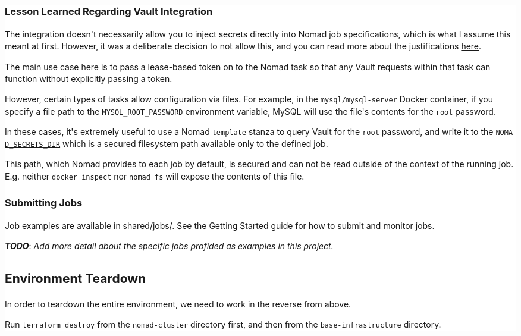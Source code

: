 ### Lesson Learned Regarding Vault Integration

The integration doesn't necessarily allow you to inject secrets directly into Nomad job specifications, which is what I assume this meant at first. However, it was a deliberate decision to not allow this, and you can read more about the justifications [here][nomad_vault_discussion].

The main use case here is to pass a lease-based token on to the Nomad task so that any Vault requests within that task can function without explicitly passing a token.

However, certain types of tasks allow configuration via files. For example, in the `mysql/mysql-server` Docker container, if you specify a file path to the `MYSQL_ROOT_PASSWORD` environment variable, MySQL will use the file's contents for the `root` password.

In these cases, it's extremely useful to use a Nomad [`template`][nomad_template] stanza to query Vault for the `root` password, and write it to the [`NOMAD_SECRETS_DIR`][nomad_secrets_path] which is a secured filesystem path available only to the defined job.

This path, which Nomad provides to each job by default, is secured and can not be read outside of the context of the running job. E.g. neither `docker inspect` nor `nomad fs` will expose the contents of this file.

### Submitting Jobs

Job examples are available in [shared/jobs/](shared/nomad/jobs). See the
[Getting Started guide](https://www.nomadproject.io/intro/getting-started/jobs.html)
for how to submit and monitor jobs.

**_TODO_**: _Add more detail about the specific jobs profided as examples in this project._

## Environment Teardown

In order to teardown the entire environment, we need to work in the reverse from above.

Run `terraform destroy` from the `nomad-cluster` directory first, and then from the `base-infrastructure` directory.

[retry_join_ec2]: https://www.consul.io/docs/agent/options.html#retry_join_ec2
[dnsmasq]: http://www.thekelleys.org.uk/dnsmasq/doc.html
[vault_ha]: https://www.vaultproject.io/docs/concepts/ha.html
[aws_ec2_auth]: https://www.vaultproject.io/docs/auth/aws-ec2.html
[nomad_vault_integration]: https://www.nomadproject.io/docs/vault-integration/
[mysql_backend]: https://www.vaultproject.io/docs/secrets/mysql/index.html
[secret_backends]: https://www.vaultproject.io/docs/secrets/index.html
[nomad_service_discovery]: https://www.nomadproject.io/docs/agent/configuration/consul.html
[nomad_vault_task]: https://www.nomadproject.io/docs/agent/configuration/vault.html
[terraform_aws_creds]: https://www.terraform.io/docs/providers/aws/
[packer]: https://www.packer.io/intro/
[remote_state_local]: https://www.terraform.io/docs/state/remote/local.html
[atlas]: (https://atlas.hashicorp.com/)
[nomad_vault_discussion]: https://github.com/hashicorp/nomad/issues/597
[nomad_template]: https://www.nomadproject.io/docs/job-specification/template.html
[nomad_secrets_path]: https://www.nomadproject.io/docs/runtime/environment.html#secrets_